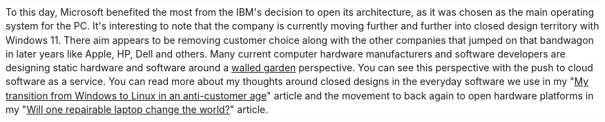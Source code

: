 To this day, Microsoft benefited the most from the IBM's decision to open its architecture, as it was chosen as the main operating system for the PC. It's interesting to note that the company is currently moving further and further into closed design territory with Windows 11. There aim appears to be removing customer choice along with the other companies that jumped on that bandwagon in later years like Apple, HP, Dell and others. Many current computer hardware manufacturers and software developers are designing static hardware and software around a [walled garden](https://en.wikipedia.org/wiki/Closed_platform) perspective. You can see this perspective with the push to cloud software as a service. You can read more about my thoughts around closed designs in the everyday software we use in my "[My transition from Windows to Linux in an anti-customer age](https://www.scottrlarson.com/publications/publication-transition-windows-to-linux/)" article and the movement to back again to open hardware platforms in my "[Will one repairable laptop change the world?](https://www.scottrlarson.com/publications/publication-future-of-repairability/)" article.